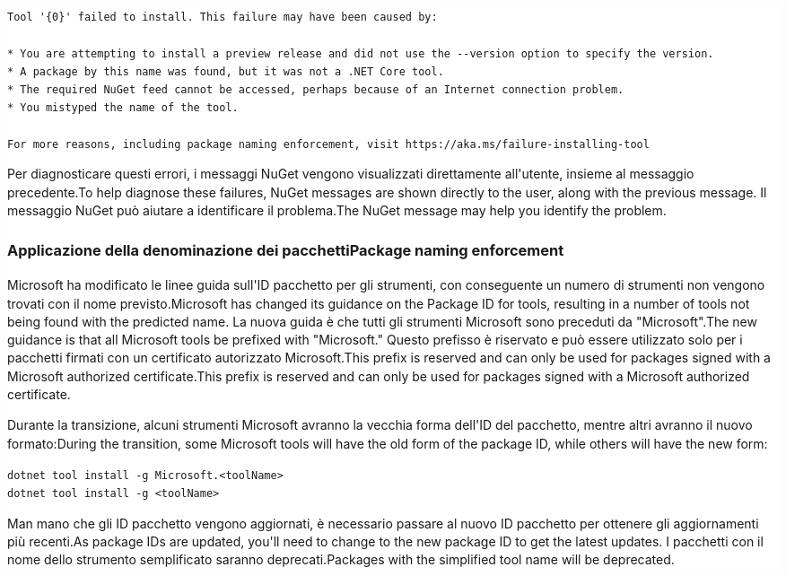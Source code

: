 ```console
Tool '{0}' failed to install. This failure may have been caused by:

* You are attempting to install a preview release and did not use the --version option to specify the version.
* A package by this name was found, but it was not a .NET Core tool.
* The required NuGet feed cannot be accessed, perhaps because of an Internet connection problem.
* You mistyped the name of the tool.

For more reasons, including package naming enforcement, visit https://aka.ms/failure-installing-tool
```

<span data-ttu-id="e47c9-163">Per diagnosticare questi errori, i messaggi NuGet vengono visualizzati direttamente all'utente, insieme al messaggio precedente.</span><span class="sxs-lookup"><span data-stu-id="e47c9-163">To help diagnose these failures, NuGet messages are shown directly to the user, along with the previous message.</span></span> <span data-ttu-id="e47c9-164">Il messaggio NuGet può aiutare a identificare il problema.</span><span class="sxs-lookup"><span data-stu-id="e47c9-164">The NuGet message may help you identify the problem.</span></span>

### <a name="package-naming-enforcement"></a><span data-ttu-id="e47c9-165">Applicazione della denominazione dei pacchetti</span><span class="sxs-lookup"><span data-stu-id="e47c9-165">Package naming enforcement</span></span>

<span data-ttu-id="e47c9-166">Microsoft ha modificato le linee guida sull'ID pacchetto per gli strumenti, con conseguente un numero di strumenti non vengono trovati con il nome previsto.</span><span class="sxs-lookup"><span data-stu-id="e47c9-166">Microsoft has changed its guidance on the Package ID for tools, resulting in a number of tools not being found with the predicted name.</span></span> <span data-ttu-id="e47c9-167">La nuova guida è che tutti gli strumenti Microsoft sono preceduti da "Microsoft".</span><span class="sxs-lookup"><span data-stu-id="e47c9-167">The new guidance is that all Microsoft tools be prefixed with "Microsoft."</span></span> <span data-ttu-id="e47c9-168">Questo prefisso è riservato e può essere utilizzato solo per i pacchetti firmati con un certificato autorizzato Microsoft.This prefix is reserved and can only be used for packages signed with a Microsoft authorized certificate.</span><span class="sxs-lookup"><span data-stu-id="e47c9-168">This prefix is reserved and can only be used for packages signed with a Microsoft authorized certificate.</span></span>

<span data-ttu-id="e47c9-169">Durante la transizione, alcuni strumenti Microsoft avranno la vecchia forma dell'ID del pacchetto, mentre altri avranno il nuovo formato:</span><span class="sxs-lookup"><span data-stu-id="e47c9-169">During the transition, some Microsoft tools will have the old form of the package ID, while others will have the new form:</span></span>

```dotnetcli
dotnet tool install -g Microsoft.<toolName>
dotnet tool install -g <toolName>
```

<span data-ttu-id="e47c9-170">Man mano che gli ID pacchetto vengono aggiornati, è necessario passare al nuovo ID pacchetto per ottenere gli aggiornamenti più recenti.</span><span class="sxs-lookup"><span data-stu-id="e47c9-170">As package IDs are updated, you'll need to change to the new package ID to get the latest updates.</span></span> <span data-ttu-id="e47c9-171">I pacchetti con il nome dello strumento semplificato saranno deprecati.</span><span class="sxs-lookup"><span data-stu-id="e47c9-171">Packages with the simplified tool name will be deprecated.</span></span>
